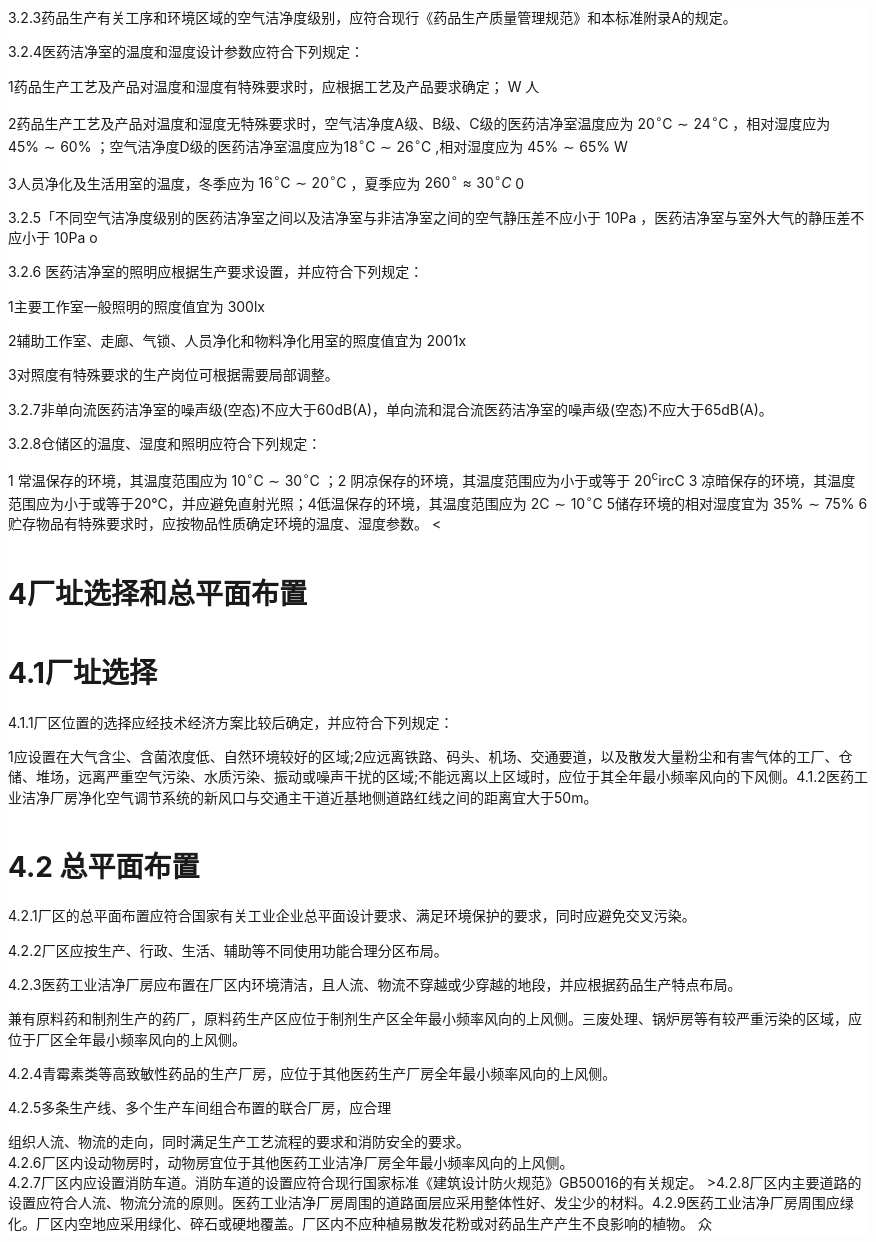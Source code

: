 3.2.3药品生产有关工序和环境区域的空气洁净度级别，应符合现行《药品生产质量管理规范》和本标准附录A的规定。  

3.2.4医药洁净室的温度和湿度设计参数应符合下列规定：  

1药品生产工艺及产品对温度和湿度有特殊要求时，应根据工艺及产品要求确定； W 人  

2药品生产工艺及产品对温度和湿度无特殊要求时，空气洁净度A级、B级、C级的医药洁净室温度应为 $20^{\circ}\mathrm{C}\sim24^{\circ}\mathrm{C}$ ，相对湿度应为 $45\%\sim60\%$ ；空气洁净度D级的医药洁净室温度应为$18^{\circ}\mathrm{C}\sim26^{\circ}\mathrm{C}$ ,相对湿度应为 $45\%\sim65\%$ W  

3人员净化及生活用室的温度，冬季应为 $16^{\circ}\mathrm{C}\sim20^{\circ}\mathrm{C}$ ，夏季应为 $260^{\circ}\approx30^{\circ}C$ 0  

3.2.5「不同空气洁净度级别的医药洁净室之间以及洁净室与非洁净室之间的空气静压差不应小于 $10\mathrm{Pa}$ ，医药洁净室与室外大气的静压差不应小于 $10\mathrm{Pa}$ o  

3.2.6 医药洁净室的照明应根据生产要求设置，并应符合下列规定：  

1主要工作室一般照明的照度值宜为 $300\mathrm{lx}$  

2辅助工作室、走廊、气锁、人员净化和物料净化用室的照度值宜为 $2001\mathrm{{x}}$  

3对照度有特殊要求的生产岗位可根据需要局部调整。  

3.2.7非单向流医药洁净室的噪声级(空态)不应大于60dB(A)，单向流和混合流医药洁净室的噪声级(空态)不应大于65dB(A)。  

3.2.8仓储区的温度、湿度和照明应符合下列规定：  

1 常温保存的环境，其温度范围应为 $10^{\circ}\mathrm{C}\sim30^{\circ}\mathrm{C}$ ；2 阴凉保存的环境，其温度范围应为小于或等于 $20\mathrm{{^circC}}$ 3 凉暗保存的环境，其温度范围应为小于或等于20℃，并应避免直射光照；4低温保存的环境，其温度范围应为 $2\mathrm{{C}\sim10\mathrm{{^{\circ}C}}}$ 5储存环境的相对湿度宜为 $35\%\sim75\%$ 6 贮存物品有特殊要求时，应按物品性质确定环境的温度、湿度参数。 <  

# 4厂址选择和总平面布置  

# 4.1厂址选择  

4.1.1厂区位置的选择应经技术经济方案比较后确定，并应符合下列规定：  

1应设置在大气含尘、含菌浓度低、自然环境较好的区域;2应远离铁路、码头、机场、交通要道，以及散发大量粉尘和有害气体的工厂、仓储、堆场，远离严重空气污染、水质污染、振动或噪声干扰的区域;不能远离以上区域时，应位于其全年最小频率风向的下风侧。4.1.2医药工业洁净厂房净化空气调节系统的新风口与交通主干道近基地侧道路红线之间的距离宜大于50m。  

# 4.2 总平面布置  

4.2.1厂区的总平面布置应符合国家有关工业企业总平面设计要求、满足环境保护的要求，同时应避免交叉污染。  

4.2.2厂区应按生产、行政、生活、辅助等不同使用功能合理分区布局。  

4.2.3医药工业洁净厂房应布置在厂区内环境清洁，且人流、物流不穿越或少穿越的地段，并应根据药品生产特点布局。  

兼有原料药和制剂生产的药厂，原料药生产区应位于制剂生产区全年最小频率风向的上风侧。三废处理、锅炉房等有较严重污染的区域，应位于厂区全年最小频率风向的上风侧。  

4.2.4青霉素类等高致敏性药品的生产厂房，应位于其他医药生产厂房全年最小频率风向的上风侧。  

4.2.5多条生产线、多个生产车间组合布置的联合厂房，应合理  

组织人流、物流的走向，同时满足生产工艺流程的要求和消防安全的要求。  
4.2.6厂区内设动物房时，动物房宜位于其他医药工业洁净厂房全年最小频率风向的上风侧。  
4.2.7厂区内应设置消防车道。消防车道的设置应符合现行国家标准《建筑设计防火规范》GB50016的有关规定。 >4.2.8厂区内主要道路的设置应符合人流、物流分流的原则。医药工业洁净厂房周围的道路面层应采用整体性好、发尘少的材料。4.2.9医药工业洁净厂房周围应绿化。厂区内空地应采用绿化、碎石或硬地覆盖。厂区内不应种植易散发花粉或对药品生产产生不良影响的植物。 众  
